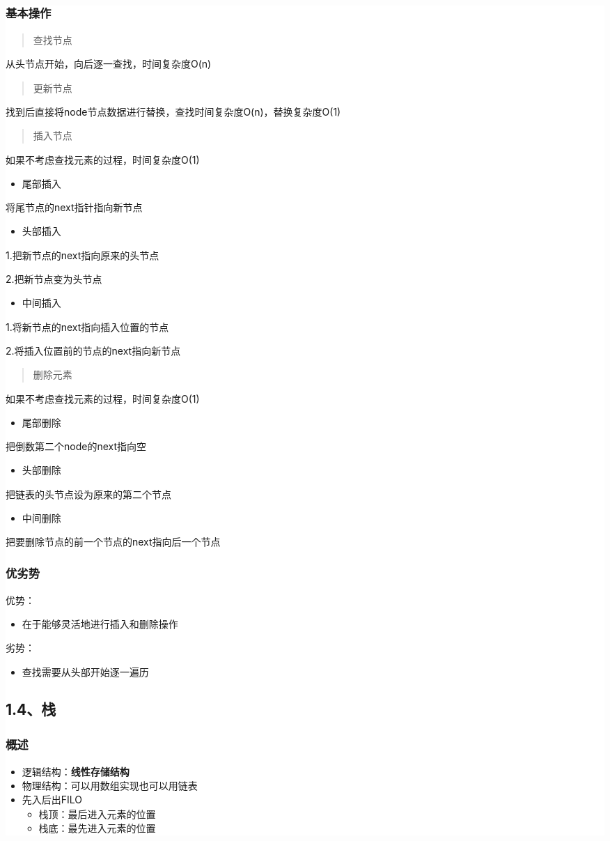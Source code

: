 ### 基本操作

> 查找节点

从头节点开始，向后逐一查找，时间复杂度O(n)

> 更新节点

找到后直接将node节点数据进行替换，查找时间复杂度O(n)，替换复杂度O(1)

> 插入节点

如果不考虑查找元素的过程，时间复杂度O(1)

* 尾部插入

将尾节点的next指针指向新节点

* 头部插入

1.把新节点的next指向原来的头节点

2.把新节点变为头节点

* 中间插入

1.将新节点的next指向插入位置的节点

2.将插入位置前的节点的next指向新节点

> 删除元素

如果不考虑查找元素的过程，时间复杂度O(1)

* 尾部删除

把倒数第二个node的next指向空

* 头部删除

把链表的头节点设为原来的第二个节点

* 中间删除

把要删除节点的前一个节点的next指向后一个节点

### 优劣势

优势：

* 在于能够灵活地进行插入和删除操作

劣势：

* 查找需要从头部开始逐一遍历

## 1.4、栈

### 概述

* 逻辑结构：**线性存储结构**
* 物理结构：可以用数组实现也可以用链表
* 先入后出FILO
  * 栈顶：最后进入元素的位置
  * 栈底：最先进入元素的位置
